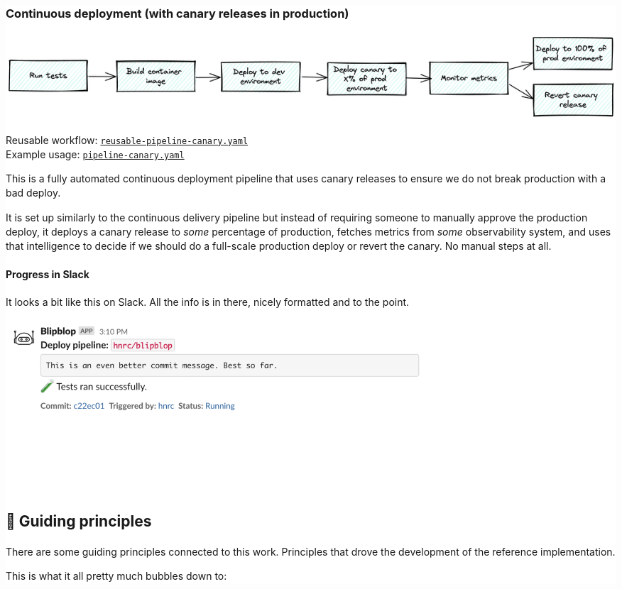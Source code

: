 ### Continuous deployment (with canary releases in production)

[![png](images/continuous-deployment-canary.png)](https://excalidraw.com/#json=vJxz179MgjQ4B6iBP7Q8u,c4VCQeBfpY5OtGTPk9x-cw)

Reusable workflow: [`reusable-pipeline-canary.yaml`](.github/workflows/reusable-pipeline-canary.yaml)<br />
Example usage: [`pipeline-canary.yaml`](.github/workflows/pipeline-canary.yaml)

This is a fully automated continuous deployment pipeline that uses canary releases to ensure we do not break production with a bad deploy.

It is set up similarly to the continuous delivery pipeline but instead of requiring someone to manually approve the production deploy, it deploys a canary release to _some_ percentage of production, fetches metrics from _some_ observability system, and uses that intelligence to decide if we should do a full-scale production deploy or revert the canary. No manual steps at all.

#### Progress in Slack

It looks a bit like this on Slack. All the info is in there, nicely formatted and to the point.

<img src="./images/slack-continuous-deployment-canary.gif" width="600" />

## :tophat: Guiding principles

There are some guiding principles connected to this work. Principles that drove the development of the reference implementation.

This is what it all pretty much bubbles down to:
